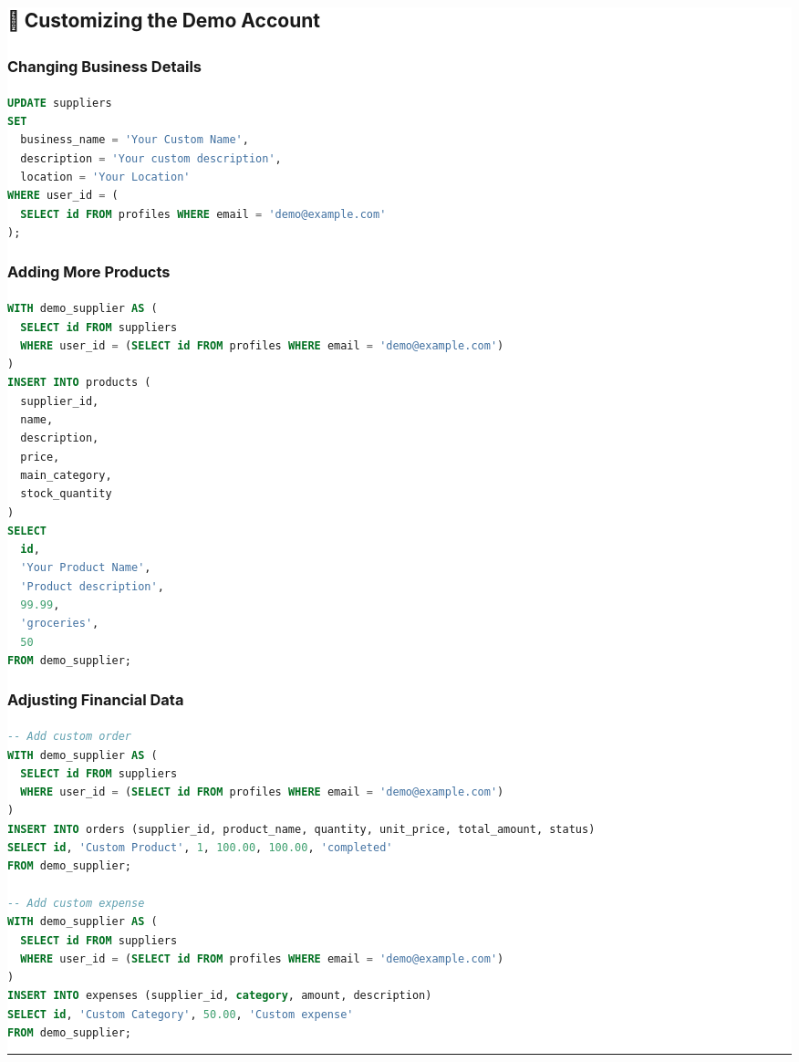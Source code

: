 
## 🎨 Customizing the Demo Account

### Changing Business Details

```sql
UPDATE suppliers
SET 
  business_name = 'Your Custom Name',
  description = 'Your custom description',
  location = 'Your Location'
WHERE user_id = (
  SELECT id FROM profiles WHERE email = 'demo@example.com'
);
```

### Adding More Products

```sql
WITH demo_supplier AS (
  SELECT id FROM suppliers 
  WHERE user_id = (SELECT id FROM profiles WHERE email = 'demo@example.com')
)
INSERT INTO products (
  supplier_id, 
  name, 
  description, 
  price, 
  main_category, 
  stock_quantity
)
SELECT 
  id,
  'Your Product Name',
  'Product description',
  99.99,
  'groceries',
  50
FROM demo_supplier;
```

### Adjusting Financial Data

```sql
-- Add custom order
WITH demo_supplier AS (
  SELECT id FROM suppliers 
  WHERE user_id = (SELECT id FROM profiles WHERE email = 'demo@example.com')
)
INSERT INTO orders (supplier_id, product_name, quantity, unit_price, total_amount, status)
SELECT id, 'Custom Product', 1, 100.00, 100.00, 'completed'
FROM demo_supplier;

-- Add custom expense
WITH demo_supplier AS (
  SELECT id FROM suppliers 
  WHERE user_id = (SELECT id FROM profiles WHERE email = 'demo@example.com')
)
INSERT INTO expenses (supplier_id, category, amount, description)
SELECT id, 'Custom Category', 50.00, 'Custom expense'
FROM demo_supplier;
```

---